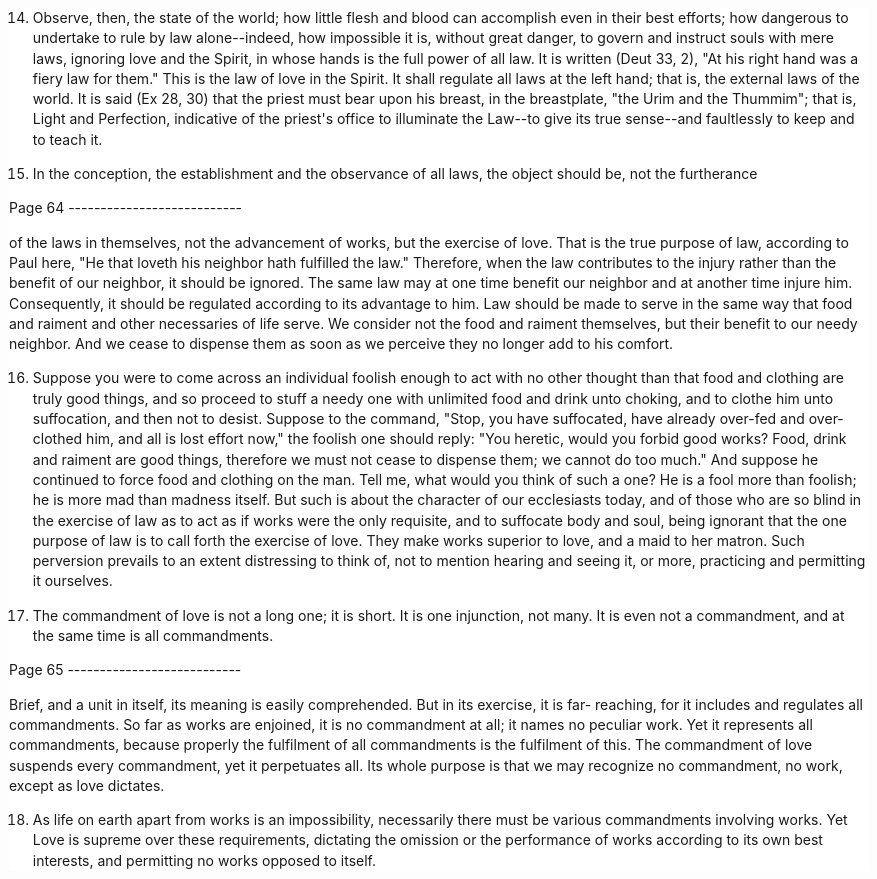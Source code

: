 
14. Observe, then, the state of the world; how little flesh and blood can accomplish even in their best efforts; how dangerous to undertake to rule by law alone--indeed, how impossible it is, without great danger, to govern and instruct souls with mere laws, ignoring love and the Spirit, in whose hands is the full power of all law. It is written (Deut 33, 2), "At his right hand was a fiery law for them." This is the law of love in the Spirit. It shall regulate all laws at the left hand; that is, the external laws of the world. It is said (Ex 28, 30) that the priest must bear upon his breast, in the breastplate, "the Urim and the Thummim"; that is, Light and Perfection, indicative of the priest's office to illuminate the Law--to give its true sense--and faultlessly to keep and to teach it.


15. In the conception, the establishment and the observance of all laws, the object should be, not the furtherance


Page 64 ---------------------------


of the laws in themselves, not the advancement of works, but the exercise of love. That is the true purpose of law, according to Paul here, "He that loveth his neighbor hath fulfilled the law." Therefore, when the law contributes to the injury rather than the benefit of our neighbor, it should be ignored. The same law may at one time benefit our neighbor and at another time injure him. Consequently, it should be regulated according to its advantage to him. Law should be made to serve in the same way that food and raiment and other necessaries of life serve. We consider not the food and raiment themselves, but their benefit to our needy neighbor. And we cease to dispense them as soon as we perceive they no longer add to his comfort.


16. Suppose you were to come across an individual foolish enough to act with no other thought than that food and clothing are truly good things, and so proceed to stuff a needy one with unlimited food and drink unto choking, and to clothe him unto suffocation, and then not to desist. Suppose to the command, "Stop, you have suffocated, have already over-fed and over- clothed him, and all is lost effort now," the foolish one should reply: "You heretic, would you forbid good works? Food, drink and raiment are good things, therefore we must not cease to dispense them; we cannot do too much." And suppose he continued to force food and clothing on the man. Tell me, what would you think of such a one? He is a fool more than foolish; he is more mad than madness itself. But such is about the character of our ecclesiasts today, and of those who are so blind in the exercise of law as to act as if works were the only requisite, and to suffocate body and soul, being ignorant that the one purpose of law is to call forth the exercise of love. They make works superior to love, and a maid to her matron. Such perversion prevails to an extent distressing to think of, not to mention hearing and seeing it, or more, practicing and permitting it ourselves.


17. The commandment of love is not a long one; it is short. It is one injunction, not many. It is even not a commandment, and at the same time is all commandments.


Page 65 ---------------------------


Brief, and a unit in itself, its meaning is easily comprehended. But in its exercise, it is far- reaching, for it includes and regulates all commandments. So far as works are enjoined, it is no commandment at all; it names no peculiar work. Yet it represents all commandments, because properly the fulfilment of all commandments is the fulfilment of this. The commandment of love suspends every commandment, yet it perpetuates all. Its whole purpose is that we may recognize no commandment, no work, except as love dictates.


18. As life on earth apart from works is an impossibility, necessarily there must be various commandments involving works. Yet Love is supreme over these requirements, dictating the omission or the performance of works according to its own best interests, and permitting no works opposed to itself.
